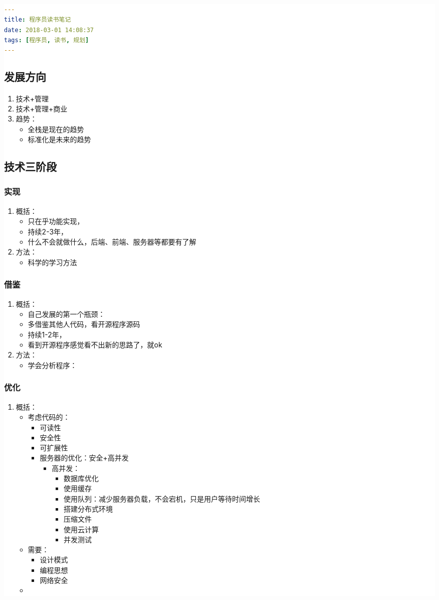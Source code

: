 ```yaml
---
title: 程序员读书笔记
date: 2018-03-01 14:08:37
tags: [程序员, 读书, 规划]
---
```



## 发展方向
1. 技术+管理
2. 技术+管理+商业
3. 趋势：
	- 全栈是现在的趋势
	- 标准化是未来的趋势

## 技术三阶段

### 实现
1. 概括：
	- 只在乎功能实现，
	- 持续2-3年，
	- 什么不会就做什么，后端、前端、服务器等都要有了解
2. 方法：
	- 科学的学习方法

### 借鉴
1. 概括：
	- 自己发展的第一个瓶颈：
	- 多借鉴其他人代码，看开源程序源码
	- 持续1-2年，
	- 看到开源程序感觉看不出新的思路了，就ok
2. 方法：
	- 学会分析程序：


### 优化
1. 概括：
	- 考虑代码的：
		+ 可读性
		+ 安全性
		+ 可扩展性
		+ 服务器的优化：安全+高并发
			* 高并发：
				- 数据库优化
				- 使用缓存
				- 使用队列：减少服务器负载，不会宕机，只是用户等待时间增长
				- 搭建分布式环境
				- 压缩文件
				- 使用云计算
				- 并发测试
	- 需要：
		+ 设计模式
		+ 编程思想
		+ 网络安全
	- 
